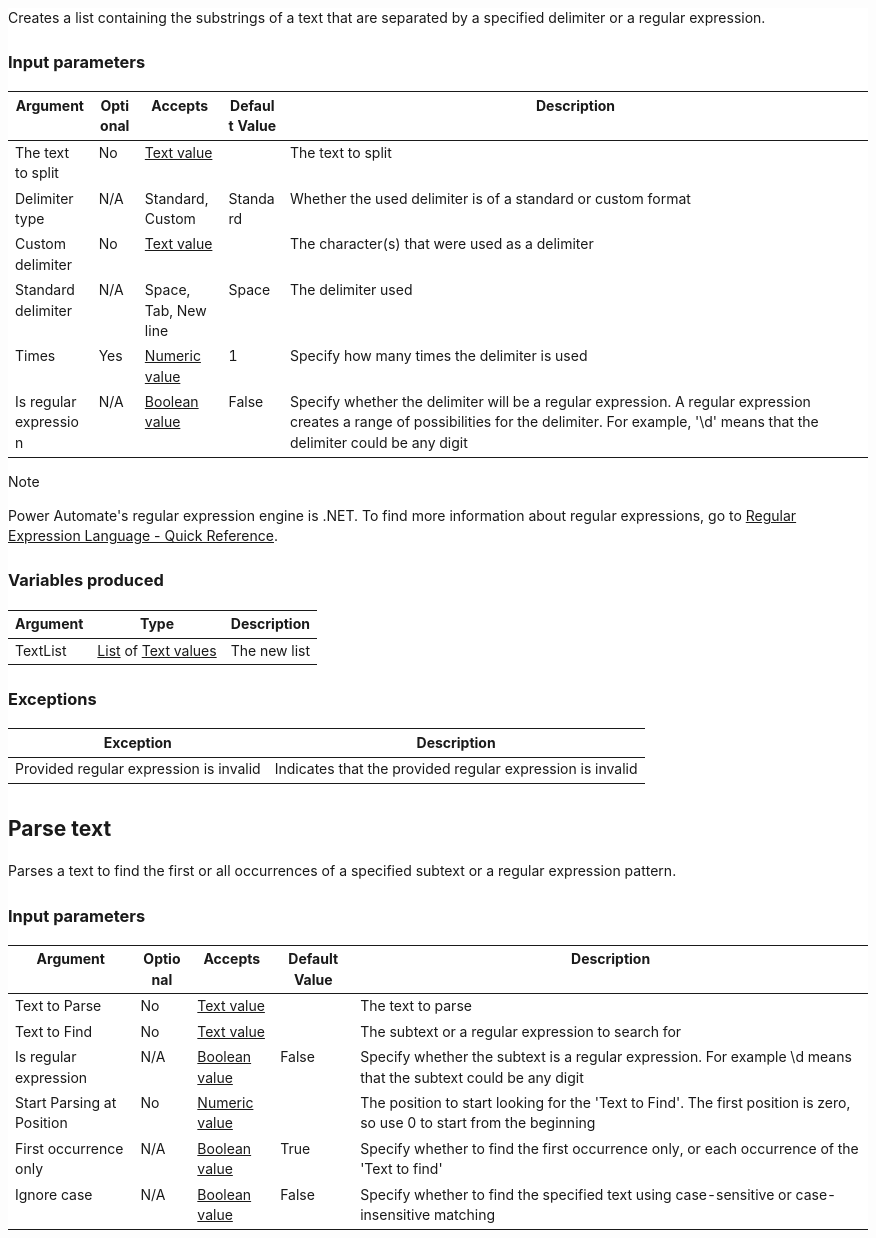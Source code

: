 Creates a list containing the substrings of a text that are separated by a specified delimiter or a regular expression.

### Input parameters

|Argument|Optional|Accepts|Default Value|Description|
|-----|-----|-----|-----|-----|
|The text to split|No|[Text value](../variable-data-types.md#text-value)||The text to split|
|Delimiter type|N/A|Standard, Custom|Standard|Whether the used delimiter is of a standard or custom format|
|Custom delimiter|No|[Text value](../variable-data-types.md#text-value)||The character(s) that were used as a delimiter|
|Standard delimiter|N/A|Space, Tab, New line|Space|The delimiter used|
|Times|Yes|[Numeric value](../variable-data-types.md#numeric-value)|1|Specify how many times the delimiter is used|
|Is regular expression|N/A|[Boolean value](../variable-data-types.md#boolean-value)|False|Specify whether the delimiter will be a regular expression. A regular expression creates a range of possibilities for the delimiter. For example, '\d' means that the delimiter could be any digit|

> [!NOTE]
> Power Automate's regular expression engine is .NET. To find more information about regular expressions, go to [Regular Expression Language - Quick Reference](/dotnet/standard/base-types/regular-expression-language-quick-reference).

### Variables produced

|Argument|Type|Description|
|-----|-----|-----|
|TextList|[List](../variable-data-types.md#list) of [Text values](../variable-data-types.md#text-value)|The new list|

### <a name="splittext_onerror"></a> Exceptions

|Exception|Description|
|-----|-----|
|Provided regular expression is invalid|Indicates that the provided regular expression is invalid|

## <a name="parsetext"></a> Parse text

Parses a text to find the first or all occurrences of a specified subtext or a regular expression pattern.

### Input parameters

|Argument|Optional|Accepts|Default Value|Description|
|-----|-----|-----|-----|-----|
|Text to Parse|No|[Text value](../variable-data-types.md#text-value)||The text to parse|
|Text to Find|No|[Text value](../variable-data-types.md#text-value)||The subtext or a regular expression to search for|
|Is regular expression|N/A|[Boolean value](../variable-data-types.md#boolean-value)|False|Specify whether the subtext is a regular expression. For example \d means that the subtext could be any digit|
|Start Parsing at Position|No|[Numeric value](../variable-data-types.md#numeric-value)||The position to start looking for the 'Text to Find'. The first position is zero, so use 0 to start from the beginning|
|First occurrence only|N/A|[Boolean value](../variable-data-types.md#boolean-value)|True|Specify whether to find the first occurrence only, or each occurrence of the 'Text to find'|
|Ignore case|N/A|[Boolean value](../variable-data-types.md#boolean-value)|False|Specify whether to find the specified text using case-sensitive or case-insensitive matching|
